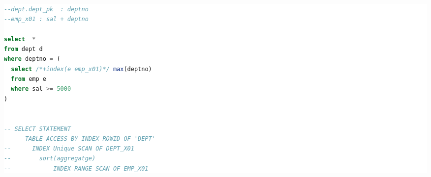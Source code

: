 ```sql
--dept.dept_pk  : deptno
--emp_x01 : sal + deptno

select  *
from dept d
where deptno = (
  select /*+index(e emp_x01)*/ max(deptno)
  from emp e
  where sal >= 5000
)


-- SELECT STATEMENT
--    TABLE ACCESS BY INDEX ROWID OF 'DEPT'
--      INDEX Unique SCAN OF DEPT_X01
--        sort(aggregatge)
--            INDEX RANGE SCAN OF EMP_X01
```
